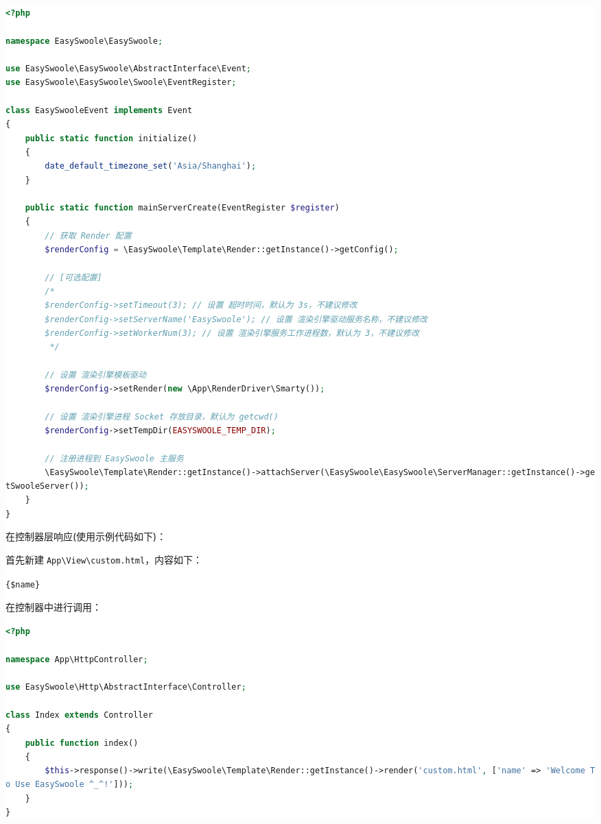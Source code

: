 ```php
<?php

namespace EasySwoole\EasySwoole;

use EasySwoole\EasySwoole\AbstractInterface\Event;
use EasySwoole\EasySwoole\Swoole\EventRegister;

class EasySwooleEvent implements Event
{
    public static function initialize()
    {
        date_default_timezone_set('Asia/Shanghai');
    }

    public static function mainServerCreate(EventRegister $register)
    {
        // 获取 Render 配置
        $renderConfig = \EasySwoole\Template\Render::getInstance()->getConfig();

        // [可选配置]
        /*
        $renderConfig->setTimeout(3); // 设置 超时时间，默认为 3s，不建议修改
        $renderConfig->setServerName('EasySwoole'); // 设置 渲染引擎驱动服务名称，不建议修改
        $renderConfig->setWorkerNum(3); // 设置 渲染引擎服务工作进程数，默认为 3，不建议修改
         */

        // 设置 渲染引擎模板驱动
        $renderConfig->setRender(new \App\RenderDriver\Smarty());

        // 设置 渲染引擎进程 Socket 存放目录，默认为 getcwd()
        $renderConfig->setTempDir(EASYSWOOLE_TEMP_DIR);

        // 注册进程到 EasySwoole 主服务
        \EasySwoole\Template\Render::getInstance()->attachServer(\EasySwoole\EasySwoole\ServerManager::getInstance()->getSwooleServer());
    }
}
```

在控制器层响应(使用示例代码如下)：

首先新建 `App\View\custom.html`，内容如下：
```html
{$name}
```

在控制器中进行调用：
```php
<?php

namespace App\HttpController;

use EasySwoole\Http\AbstractInterface\Controller;

class Index extends Controller
{
    public function index()
    {
        $this->response()->write(\EasySwoole\Template\Render::getInstance()->render('custom.html', ['name' => 'Welcome To Use EasySwoole ^_^!']));
    }
}
```
